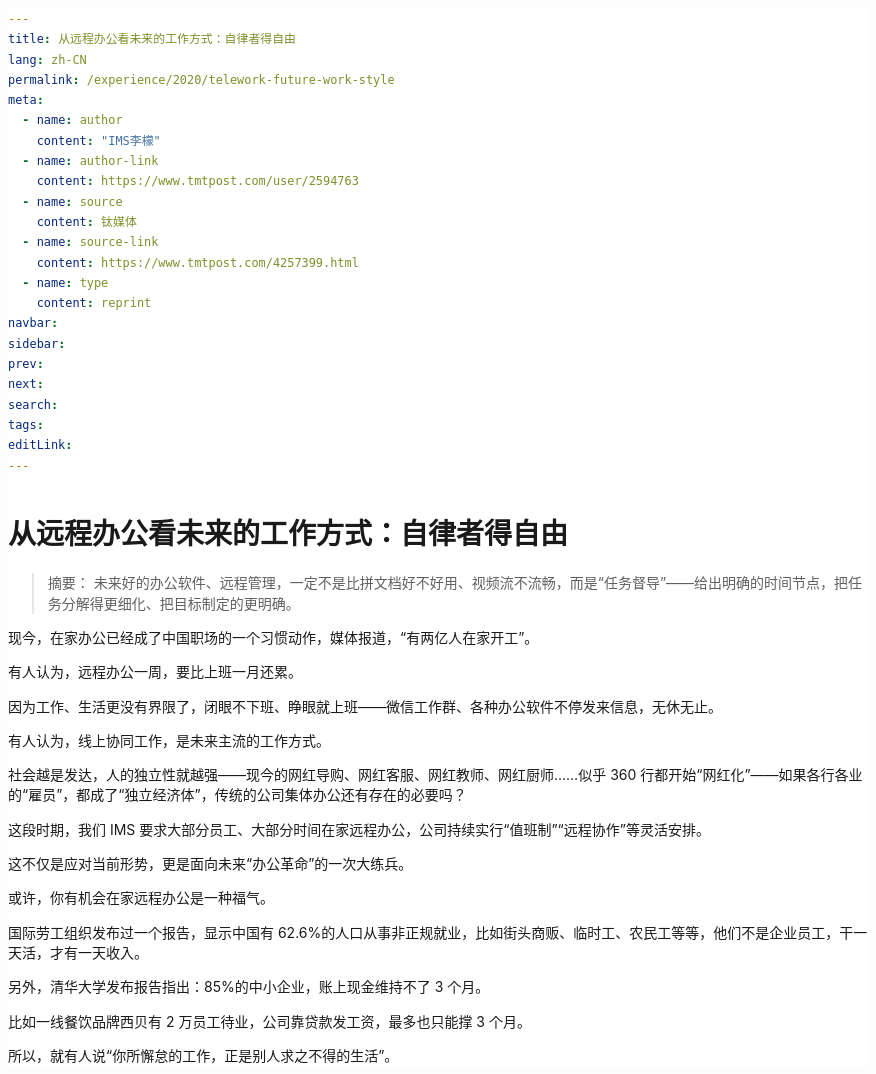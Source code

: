```yaml
---
title: 从远程办公看未来的工作方式：自律者得自由
lang: zh-CN
permalink: /experience/2020/telework-future-work-style
meta:
  - name: author
    content: "IMS李檬"
  - name: author-link
    content: https://www.tmtpost.com/user/2594763
  - name: source
    content: 钛媒体
  - name: source-link
    content: https://www.tmtpost.com/4257399.html
  - name: type
    content: reprint
navbar:
sidebar:
prev:
next:
search:
tags:
editLink:
---
```


# 从远程办公看未来的工作方式：自律者得自由

<copyright :meta="$frontmatter.meta" />

> 摘要： 未来好的办公软件、远程管理，一定不是比拼文档好不好用、视频流不流畅，而是“任务督导”——给出明确的时间节点，把任务分解得更细化、把目标制定的更明确。

现今，在家办公已经成了中国职场的一个习惯动作，媒体报道，“有两亿人在家开工”。

有人认为，远程办公一周，要比上班一月还累。

因为工作、生活更没有界限了，闭眼不下班、睁眼就上班——微信工作群、各种办公软件不停发来信息，无休无止。

有人认为，线上协同工作，是未来主流的工作方式。

社会越是发达，人的独立性就越强——现今的网红导购、网红客服、网红教师、网红厨师……似乎 360 行都开始“网红化”——如果各行各业的“雇员”，都成了“独立经济体”，传统的公司集体办公还有存在的必要吗？

这段时期，我们 IMS 要求大部分员工、大部分时间在家远程办公，公司持续实行“值班制”“远程协作”等灵活安排。

这不仅是应对当前形势，更是面向未来“办公革命”的一次大练兵。

或许，你有机会在家远程办公是一种福气。

国际劳工组织发布过一个报告，显示中国有 62.6%的人口从事非正规就业，比如街头商贩、临时工、农民工等等，他们不是企业员工，干一天活，才有一天收入。

另外，清华大学发布报告指出：85%的中小企业，账上现金维持不了 3 个月。

比如一线餐饮品牌西贝有 2 万员工待业，公司靠贷款发工资，最多也只能撑 3 个月。

所以，就有人说“你所懈怠的工作，正是别人求之不得的生活”。
